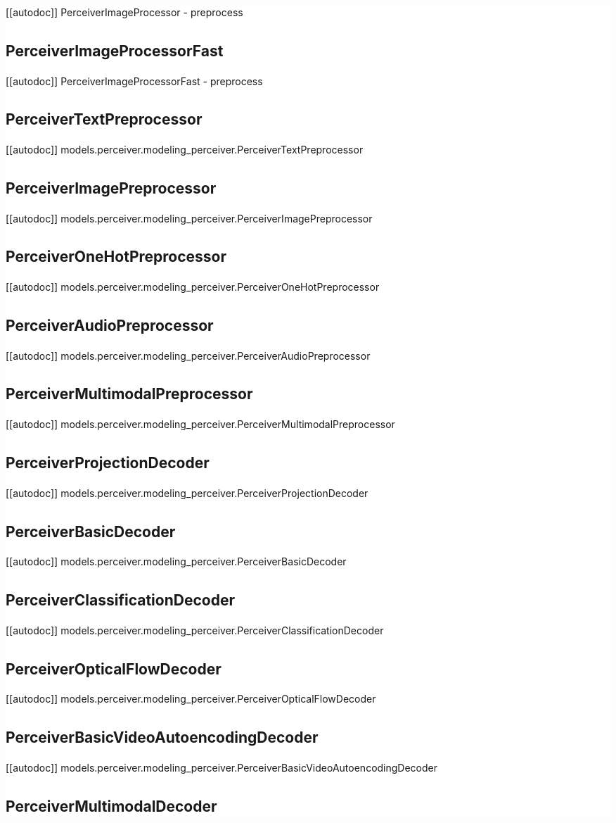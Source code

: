 [[autodoc]] PerceiverImageProcessor
    - preprocess

## PerceiverImageProcessorFast

[[autodoc]] PerceiverImageProcessorFast
    - preprocess

## PerceiverTextPreprocessor

[[autodoc]] models.perceiver.modeling_perceiver.PerceiverTextPreprocessor

## PerceiverImagePreprocessor

[[autodoc]] models.perceiver.modeling_perceiver.PerceiverImagePreprocessor

## PerceiverOneHotPreprocessor

[[autodoc]] models.perceiver.modeling_perceiver.PerceiverOneHotPreprocessor

## PerceiverAudioPreprocessor

[[autodoc]] models.perceiver.modeling_perceiver.PerceiverAudioPreprocessor

## PerceiverMultimodalPreprocessor

[[autodoc]] models.perceiver.modeling_perceiver.PerceiverMultimodalPreprocessor

## PerceiverProjectionDecoder

[[autodoc]] models.perceiver.modeling_perceiver.PerceiverProjectionDecoder

## PerceiverBasicDecoder

[[autodoc]] models.perceiver.modeling_perceiver.PerceiverBasicDecoder

## PerceiverClassificationDecoder

[[autodoc]] models.perceiver.modeling_perceiver.PerceiverClassificationDecoder

## PerceiverOpticalFlowDecoder

[[autodoc]] models.perceiver.modeling_perceiver.PerceiverOpticalFlowDecoder

## PerceiverBasicVideoAutoencodingDecoder

[[autodoc]] models.perceiver.modeling_perceiver.PerceiverBasicVideoAutoencodingDecoder

## PerceiverMultimodalDecoder
